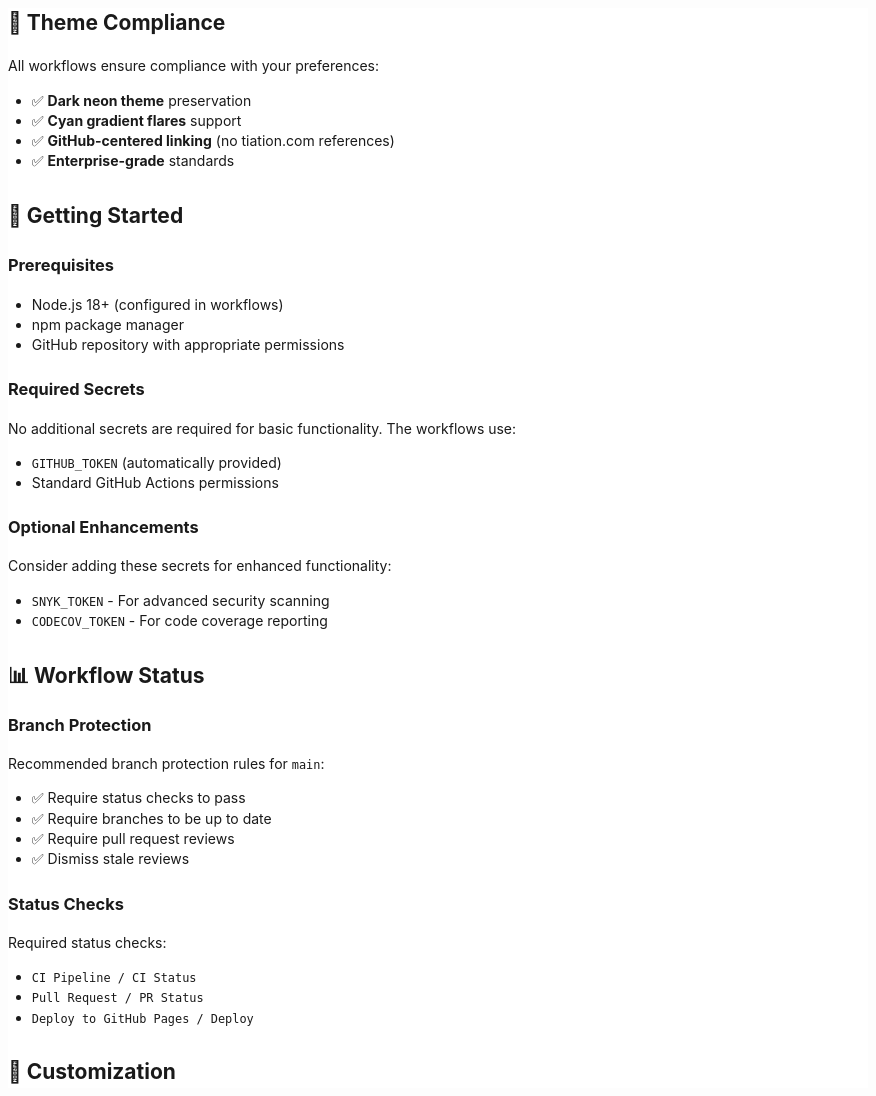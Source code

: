 ## 🎨 Theme Compliance

All workflows ensure compliance with your preferences:

- ✅ **Dark neon theme** preservation
- ✅ **Cyan gradient flares** support
- ✅ **GitHub-centered linking** (no tiation.com references)
- ✅ **Enterprise-grade** standards

## 🚀 Getting Started

### Prerequisites

- Node.js 18+ (configured in workflows)
- npm package manager
- GitHub repository with appropriate permissions

### Required Secrets

No additional secrets are required for basic functionality. The workflows use:

- `GITHUB_TOKEN` (automatically provided)
- Standard GitHub Actions permissions

### Optional Enhancements

Consider adding these secrets for enhanced functionality:

- `SNYK_TOKEN` - For advanced security scanning
- `CODECOV_TOKEN` - For code coverage reporting

## 📊 Workflow Status

### Branch Protection

Recommended branch protection rules for `main`:

- ✅ Require status checks to pass
- ✅ Require branches to be up to date
- ✅ Require pull request reviews
- ✅ Dismiss stale reviews

### Status Checks

Required status checks:

- `CI Pipeline / CI Status`
- `Pull Request / PR Status`
- `Deploy to GitHub Pages / Deploy`

## 🔧 Customization
